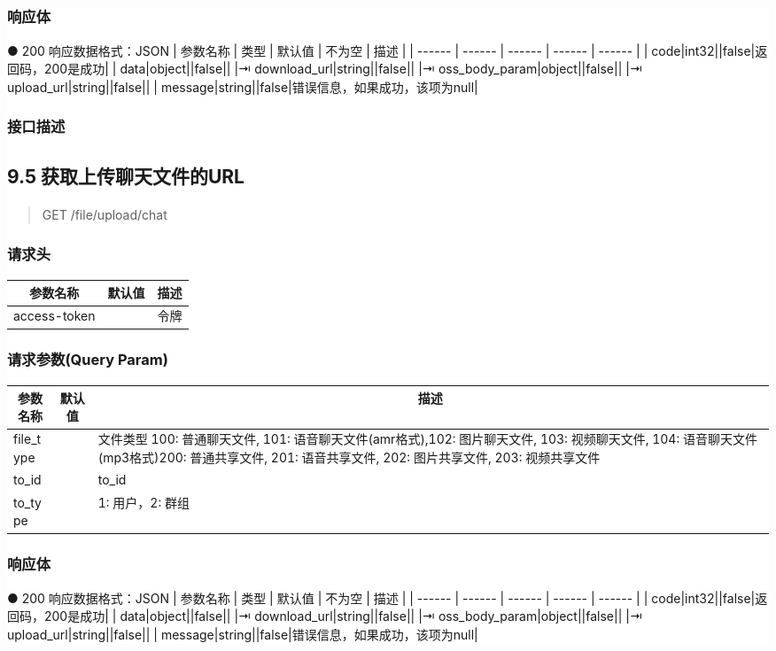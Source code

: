 ### 响应体
● 200 响应数据格式：JSON
| 参数名称 | 类型 | 默认值 | 不为空 | 描述 |
| ------ | ------ | ------ | ------ | ------ |
| code|int32||false|返回码，200是成功|
| data|object||false||
|⇥ download_url|string||false||
|⇥ oss_body_param|object||false||
|⇥ upload_url|string||false||
| message|string||false|错误信息，如果成功，该项为null|


### 接口描述
> 




## 9.5  获取上传聊天文件的URL

> GET  /file/upload/chat

### 请求头
| 参数名称 | 默认值 | 描述 |
| ------ | ------ | ------ |
|access-token||令牌||app_id||应用ID||group_id||仅当access-token为管理员token时，可以设置此字段，表示以此群ID的管理员身份来调用此接口||user_id||仅当access-token为管理员token时，可以设置此字段，表示以此用户ID的身份来调用此接口|

### 请求参数(Query Param)
| 参数名称 | 默认值 | 描述 |
| ------ | ------ | ------ |
|file_type||文件类型 100: 普通聊天文件, 101: 语音聊天文件(amr格式),102: 图片聊天文件, 103: 视频聊天文件, 104: 语音聊天文件(mp3格式)200: 普通共享文件, 201: 语音共享文件, 202: 图片共享文件, 203: 视频共享文件|
|to_id||to_id|
|to_type||1: 用户，2: 群组|

### 响应体
● 200 响应数据格式：JSON
| 参数名称 | 类型 | 默认值 | 不为空 | 描述 |
| ------ | ------ | ------ | ------ | ------ |
| code|int32||false|返回码，200是成功|
| data|object||false||
|⇥ download_url|string||false||
|⇥ oss_body_param|object||false||
|⇥ upload_url|string||false||
| message|string||false|错误信息，如果成功，该项为null|
